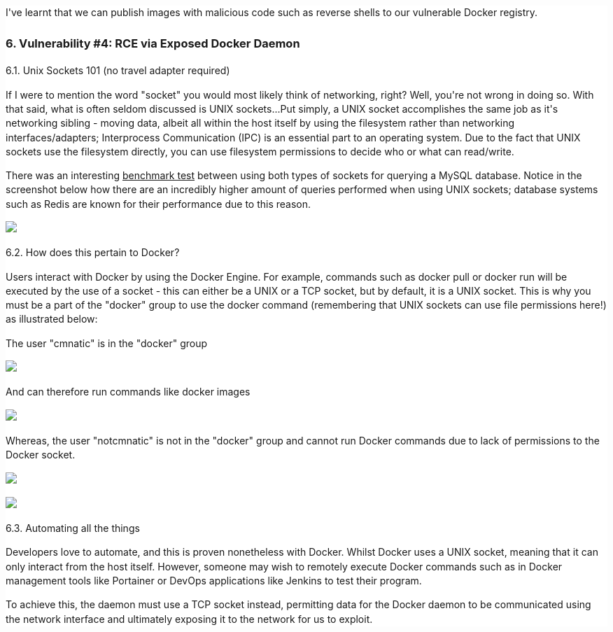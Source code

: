 I've learnt that we can publish images with malicious code such as reverse shells to our vulnerable Docker registry.

### 6. Vulnerability #4: RCE via Exposed Docker Daemon 

6.1. Unix Sockets 101 (no travel adapter required)

If I were to mention the word "socket" you would most likely think of networking, right? Well, you're not wrong in doing so. With that said, what is often seldom discussed is UNIX sockets...Put simply, a UNIX socket accomplishes the same job as it's networking sibling - moving data, albeit all within the host itself by using the filesystem rather than networking interfaces/adapters; Interprocess Communication (IPC) is an essential part to an operating system. Due to the fact that UNIX sockets use the filesystem directly, you can use filesystem permissions to decide who or what can read/write.

There was an interesting [benchmark test](https://www.percona.com/blog/2020/04/13/need-to-connect-to-a-local-mysql-server-use-unix-domain-socket/) between using both types of sockets for querying a MySQL database. Notice in the screenshot below how there are an incredibly higher amount of queries performed when using UNIX sockets; database systems such as Redis are known for their performance due to this reason.

![](https://www.percona.com/blog/wp-content/uploads/2020/04/image2-2.png)

6.2. How does this pertain to Docker?

Users interact with Docker by using the Docker Engine. For example, commands such as docker pull or docker run will be executed by the use of a socket - this can either be a UNIX or a TCP socket, but by default, it is a UNIX socket. This is why you must be a part of the "docker" group to use the docker command (remembering that UNIX sockets can use file permissions here!) as illustrated below:

The user "cmnatic" is in the "docker" group

![](https://assets.tryhackme.com/additional/docker-rodeo/dockerapi/groups1.png)

And can therefore run commands like docker images

![](https://assets.tryhackme.com/additional/docker-rodeo/dockerapi/groups2.png)

Whereas, the user "notcmnatic" is not in the "docker" group and cannot run Docker commands due to lack of permissions to the Docker socket.

![](https://assets.tryhackme.com/additional/docker-rodeo/dockerapi/groups4.png)

![](https://assets.tryhackme.com/additional/docker-rodeo/dockerapi/groups3.png)

6.3. Automating all the things

Developers love to automate, and this is proven nonetheless with Docker. Whilst Docker uses a UNIX socket, meaning that it can only interact from the host itself. However, someone may wish to remotely execute Docker commands such as in Docker management tools like Portainer or DevOps applications like Jenkins to test their program.

To achieve this, the daemon must use a TCP socket instead, permitting data for the Docker daemon to be communicated using the network interface and ultimately exposing it to the network for us to exploit.
